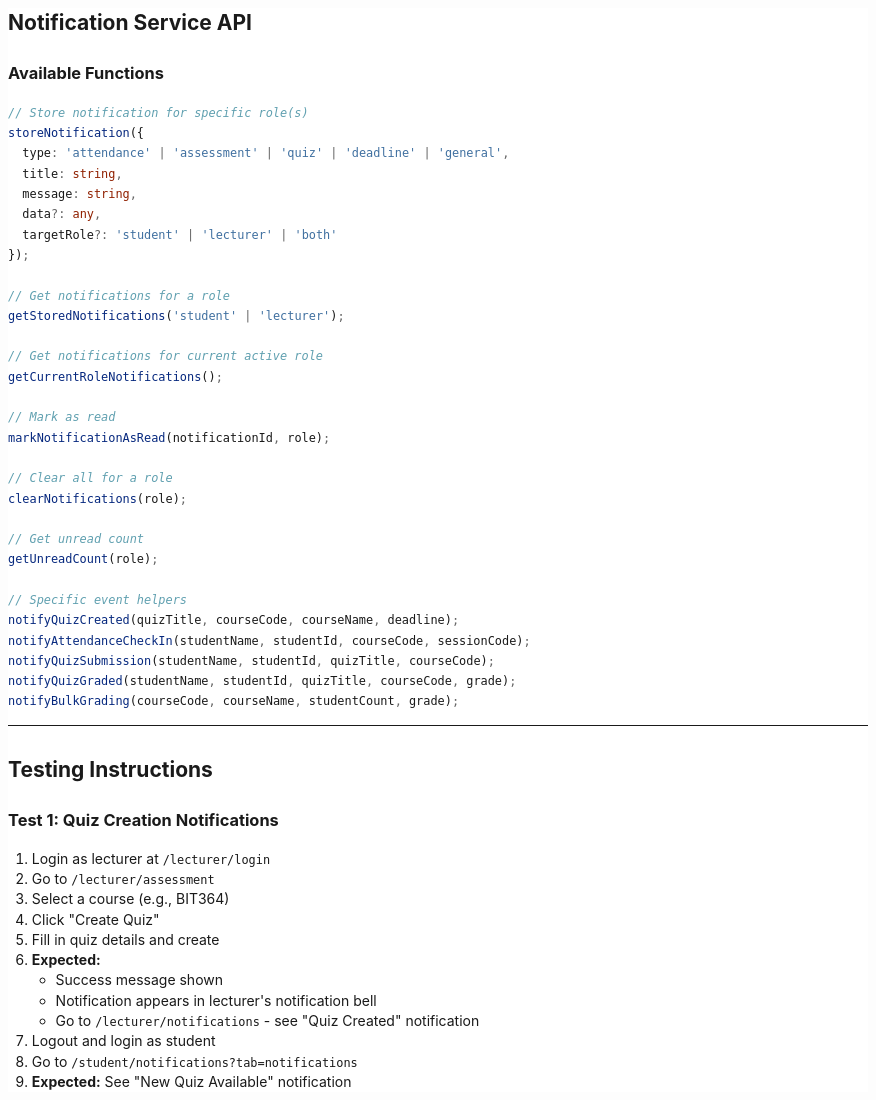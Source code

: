 
## Notification Service API

### Available Functions

```typescript
// Store notification for specific role(s)
storeNotification({
  type: 'attendance' | 'assessment' | 'quiz' | 'deadline' | 'general',
  title: string,
  message: string,
  data?: any,
  targetRole?: 'student' | 'lecturer' | 'both'
});

// Get notifications for a role
getStoredNotifications('student' | 'lecturer');

// Get notifications for current active role
getCurrentRoleNotifications();

// Mark as read
markNotificationAsRead(notificationId, role);

// Clear all for a role
clearNotifications(role);

// Get unread count
getUnreadCount(role);

// Specific event helpers
notifyQuizCreated(quizTitle, courseCode, courseName, deadline);
notifyAttendanceCheckIn(studentName, studentId, courseCode, sessionCode);
notifyQuizSubmission(studentName, studentId, quizTitle, courseCode);
notifyQuizGraded(studentName, studentId, quizTitle, courseCode, grade);
notifyBulkGrading(courseCode, courseName, studentCount, grade);
```

---

## Testing Instructions

### Test 1: Quiz Creation Notifications
1. Login as lecturer at `/lecturer/login`
2. Go to `/lecturer/assessment`
3. Select a course (e.g., BIT364)
4. Click "Create Quiz"
5. Fill in quiz details and create
6. **Expected:** 
   - Success message shown
   - Notification appears in lecturer's notification bell
   - Go to `/lecturer/notifications` - see "Quiz Created" notification
7. Logout and login as student
8. Go to `/student/notifications?tab=notifications`
9. **Expected:** See "New Quiz Available" notification
